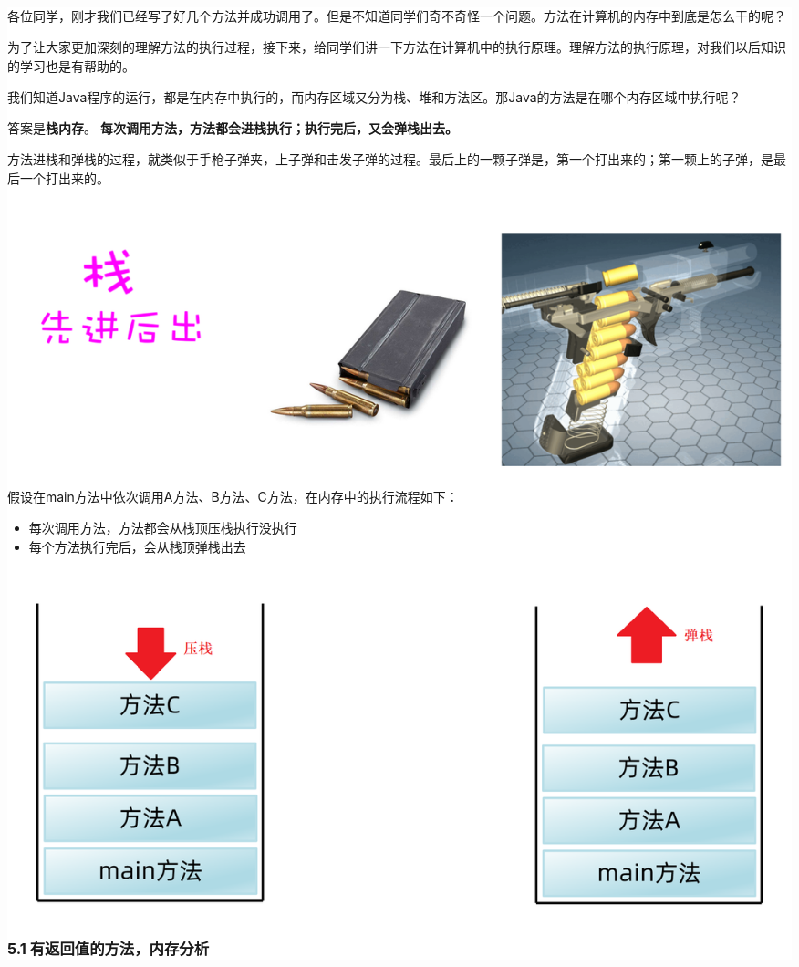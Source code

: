 各位同学，刚才我们已经写了好几个方法并成功调用了。但是不知道同学们奇不奇怪一个问题。方法在计算机的内存中到底是怎么干的呢？

为了让大家更加深刻的理解方法的执行过程，接下来，给同学们讲一下方法在计算机中的执行原理。理解方法的执行原理，对我们以后知识的学习也是有帮助的。

我们知道Java程序的运行，都是在内存中执行的，而内存区域又分为栈、堆和方法区。那Java的方法是在哪个内存区域中执行呢？

答案是**栈内存**。 **每次调用方法，方法都会进栈执行；执行完后，又会弹栈出去。**

方法进栈和弹栈的过程，就类似于手枪子弹夹，上子弹和击发子弹的过程。最后上的一颗子弹是，第一个打出来的；第一颗上的子弹，是最后一个打出来的。

![1661689511649](assets/1661689511649.png)

假设在main方法中依次调用A方法、B方法、C方法，在内存中的执行流程如下：

- 每次调用方法，方法都会从栈顶压栈执行没执行
- 每个方法执行完后，会从栈顶弹栈出去

![1661692070922](assets/1661692070922.png)

### 5.1 有返回值的方法，内存分析
